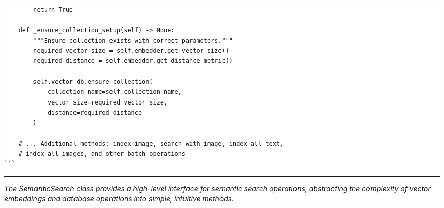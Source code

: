             return True

        def _ensure_collection_setup(self) -> None:
            """Ensure collection exists with correct parameters."""
            required_vector_size = self.embedder.get_vector_size()
            required_distance = self.embedder.get_distance_metric()
            
            self.vector_db.ensure_collection(
                collection_name=self.collection_name,
                vector_size=required_vector_size,
                distance=required_distance
            )

        # ... Additional methods: index_image, search_with_image, index_all_text, 
        # index_all_images, and other batch operations
    ```

---

*The SemanticSearch class provides a high-level interface for semantic search operations, abstracting the complexity of vector embeddings and database operations into simple, intuitive methods.* 